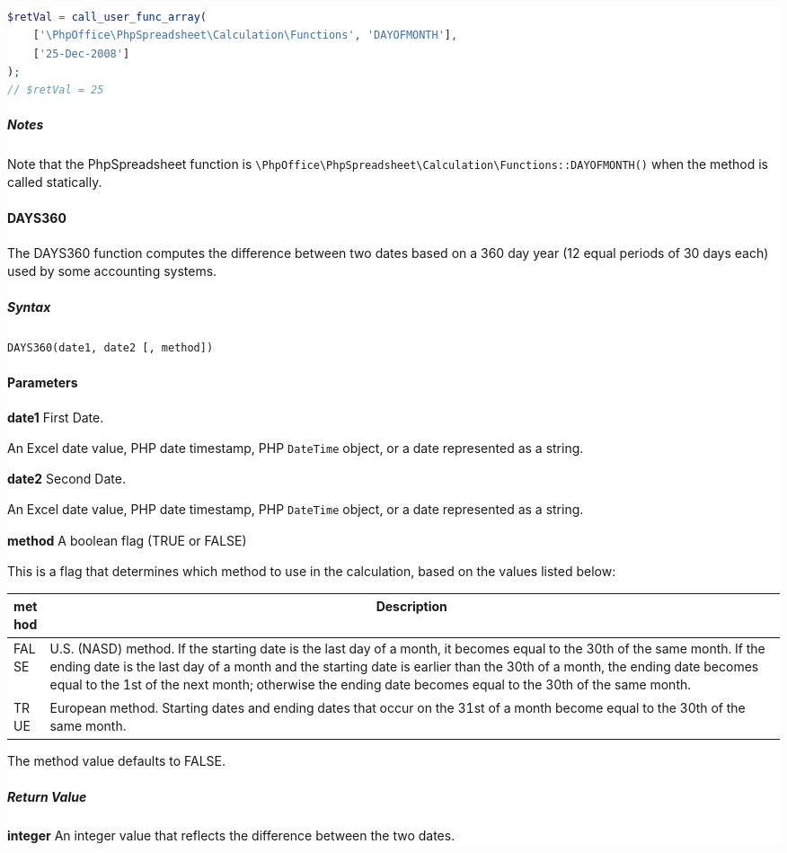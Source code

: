 
```php
$retVal = call_user_func_array(
    ['\PhpOffice\PhpSpreadsheet\Calculation\Functions', 'DAYOFMONTH'],
    ['25-Dec-2008']
);
// $retVal = 25
```

##### Notes

Note that the PhpSpreadsheet function is
`\PhpOffice\PhpSpreadsheet\Calculation\Functions::DAYOFMONTH()` when the
method is called statically.

#### DAYS360

The DAYS360 function computes the difference between two dates based on
a 360 day year (12 equal periods of 30 days each) used by some
accounting systems.

##### Syntax

    DAYS360(date1, date2 [, method])

#### Parameters

**date1** First Date.

An Excel date value, PHP date timestamp, PHP `DateTime` object, or a date
represented as a string.

**date2** Second Date.

An Excel date value, PHP date timestamp, PHP `DateTime` object, or a date
represented as a string.

**method** A boolean flag (TRUE or FALSE)

This is a flag that determines which method to use in the calculation,
based on the values listed below:

method | Description
-------|------------
FALSE  | U.S. (NASD) method. If the starting date is the last day of a month, it becomes equal to the 30th of the same month. If the ending date is the last day of a month and the starting date is earlier than the 30th of a month, the ending date becomes equal to the 1st of the next month; otherwise the ending date becomes equal to the 30th of the same month.
TRUE   | European method. Starting dates and ending dates that occur on the 31st of a month become equal to the 30th of the same month.

The method value defaults to FALSE.

##### Return Value

**integer** An integer value that reflects the difference between the
two dates.
